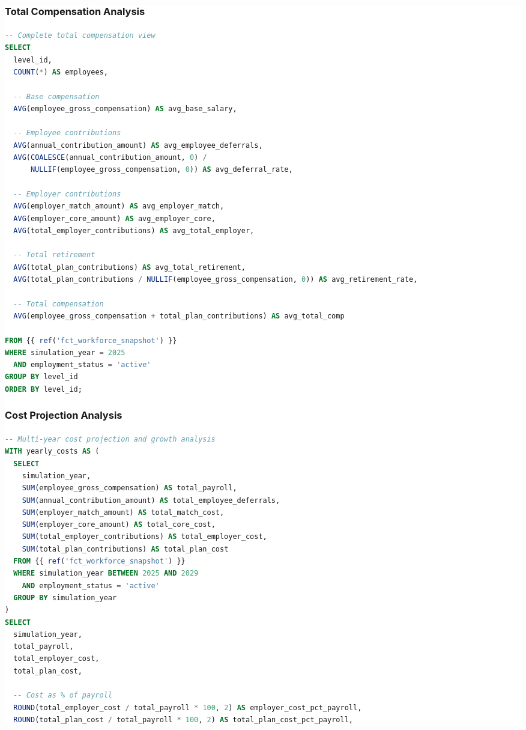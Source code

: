 ```sql
```

### Total Compensation Analysis
```sql
-- Complete total compensation view
SELECT
  level_id,
  COUNT(*) AS employees,

  -- Base compensation
  AVG(employee_gross_compensation) AS avg_base_salary,

  -- Employee contributions
  AVG(annual_contribution_amount) AS avg_employee_deferrals,
  AVG(COALESCE(annual_contribution_amount, 0) /
      NULLIF(employee_gross_compensation, 0)) AS avg_deferral_rate,

  -- Employer contributions
  AVG(employer_match_amount) AS avg_employer_match,
  AVG(employer_core_amount) AS avg_employer_core,
  AVG(total_employer_contributions) AS avg_total_employer,

  -- Total retirement
  AVG(total_plan_contributions) AS avg_total_retirement,
  AVG(total_plan_contributions / NULLIF(employee_gross_compensation, 0)) AS avg_retirement_rate,

  -- Total compensation
  AVG(employee_gross_compensation + total_plan_contributions) AS avg_total_comp

FROM {{ ref('fct_workforce_snapshot') }}
WHERE simulation_year = 2025
  AND employment_status = 'active'
GROUP BY level_id
ORDER BY level_id;
```

### Cost Projection Analysis
```sql
-- Multi-year cost projection and growth analysis
WITH yearly_costs AS (
  SELECT
    simulation_year,
    SUM(employee_gross_compensation) AS total_payroll,
    SUM(annual_contribution_amount) AS total_employee_deferrals,
    SUM(employer_match_amount) AS total_match_cost,
    SUM(employer_core_amount) AS total_core_cost,
    SUM(total_employer_contributions) AS total_employer_cost,
    SUM(total_plan_contributions) AS total_plan_cost
  FROM {{ ref('fct_workforce_snapshot') }}
  WHERE simulation_year BETWEEN 2025 AND 2029
    AND employment_status = 'active'
  GROUP BY simulation_year
)
SELECT
  simulation_year,
  total_payroll,
  total_employer_cost,
  total_plan_cost,

  -- Cost as % of payroll
  ROUND(total_employer_cost / total_payroll * 100, 2) AS employer_cost_pct_payroll,
  ROUND(total_plan_cost / total_payroll * 100, 2) AS total_plan_cost_pct_payroll,

```